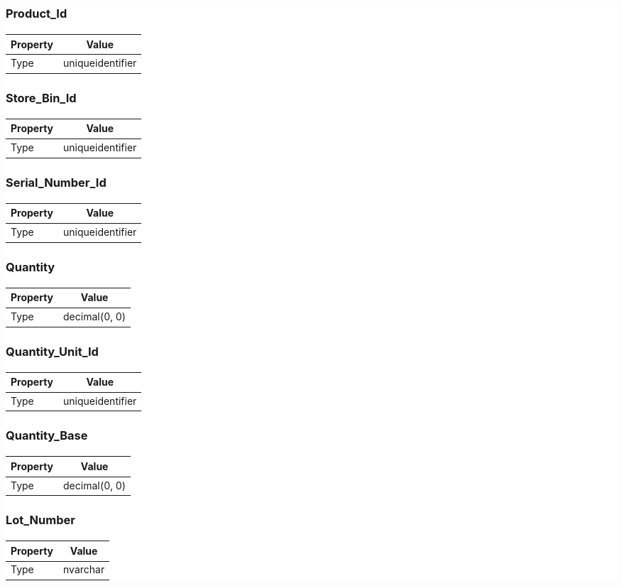 ### Product_Id

| Property | Value |
| - | - |
|Type|uniqueidentifier|

### Store_Bin_Id

| Property | Value |
| - | - |
|Type|uniqueidentifier|

### Serial_Number_Id

| Property | Value |
| - | - |
|Type|uniqueidentifier|

### Quantity

| Property | Value |
| - | - |
|Type|decimal(0, 0)|

### Quantity_Unit_Id

| Property | Value |
| - | - |
|Type|uniqueidentifier|

### Quantity_Base

| Property | Value |
| - | - |
|Type|decimal(0, 0)|

### Lot_Number

| Property | Value |
| - | - |
|Type|nvarchar|
